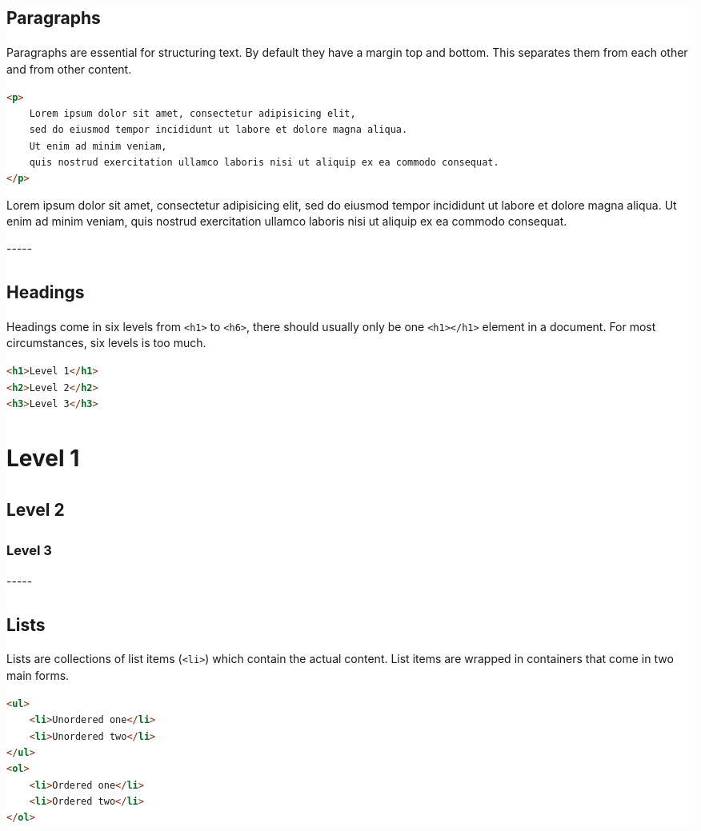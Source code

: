 ## Paragraphs

Paragraphs are essential for structuring text.
By default they have a margin top and bottom.
This separates them from each other and from other content.

```html
<p>
	Lorem ipsum dolor sit amet, consectetur adipisicing elit,
	sed do eiusmod tempor incididunt ut labore et dolore magna aliqua.
	Ut enim ad minim veniam,
	quis nostrud exercitation ullamco laboris nisi ut aliquip ex ea commodo consequat.
</p>
```

<p>
	Lorem ipsum dolor sit amet, consectetur adipisicing elit,
	sed do eiusmod tempor incididunt ut labore et dolore magna aliqua.
	Ut enim ad minim veniam,
	quis nostrud exercitation ullamco laboris nisi ut aliquip ex ea commodo consequat.
</p>
-----

## Headings

Headings come in six levels from `<h1>` to `<h6>`, there should usually only be one `<h1></h1>` element in a document.
For most circumstances, six levels is too much.

```html
<h1>Level 1</h1>
<h2>Level 2</h2>
<h3>Level 3</h3>
```

<h1>Level 1</h1>
<h2>Level 2</h2>
<h3>Level 3</h3>
-----

## Lists

Lists are collections of list items (`<li>`) which contain the actual content.
List items are wrapped in containers that come in two main forms.


```html
<ul>
	<li>Unordered one</li>
	<li>Unordered two</li>
</ul>
<ol>
	<li>Ordered one</li>
	<li>Ordered two</li>
</ol>
```
